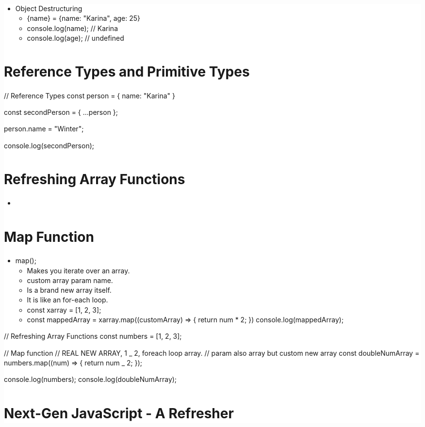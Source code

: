 - Object Destructuring
  - {name} = {name: "Karina", age: 25}
  - console.log(name); // Karina
  - console.log(age); // undefined

# Reference Types and Primitive Types

// Reference Types
const person = {
name: "Karina"
}

const secondPerson = {
...person
};

person.name = "Winter";

console.log(secondPerson);

# Refreshing Array Functions

-

# Map Function

- map();
  - Makes you iterate over an array.
  - custom array param name.
  - Is a brand new array itself.
  - It is like an for-each loop.
  - const xarray = [1, 2, 3];
  - const mappedArray = xarray.map((customArray) => {
    return num \* 2;
    })
    console.log(mappedArray);

// Refreshing Array Functions
const numbers = [1, 2, 3];

// Map function
// REAL NEW ARRAY, 1 _ 2, foreach loop array.
// param also array but custom new array
const doubleNumArray = numbers.map((num) => {
return num _ 2;
});

console.log(numbers);
console.log(doubleNumArray);

# Next-Gen JavaScript - A Refresher


  [name]: value
[itemId]: target.value